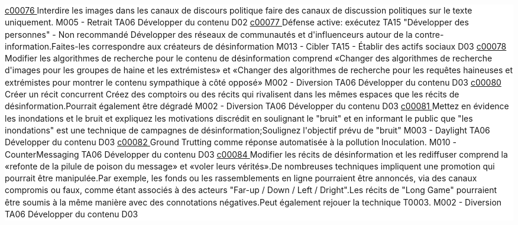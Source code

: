 <tr>
<td> <a href="counters/c00076.md"> c00076 </a> </td>
<TD> Interdire les images dans les canaux de discours politique </td>
<TD> faire des canaux de discussion politiques sur le texte uniquement. </td>
<TD> M005 - Retrait </td>
<TD> TA06 Développer du contenu </td>
<Td> D02 </td>
</tr>
<tr>
<td> <a href="counters/c00077.md"> c00077 </a> </td>
<TD> Défense active: exécutez TA15 "Développer des personnes" - Non recommandé </td>
<TD> Développer des réseaux de communautés et d'influenceurs autour de la contre-information.Faites-les correspondre aux créateurs de désinformation </td>
<TD> M013 - Cibler </td>
<TD> TA15 - Établir des actifs sociaux </td>
<TD> D03 </td>
</tr>
<tr>
<td> <a href="counters/c00078.md"> c00078 </a> </td><TD> Modifier les algorithmes de recherche pour le contenu de désinformation </td>
<TD> comprend «Changer des algorithmes de recherche d'images pour les groupes de haine et les extrémistes» et «Changer des algorithmes de recherche pour les requêtes haineuses et extrémistes pour montrer le contenu sympathique à côté opposé» </td>
<TD> M002 - Diversion </td>
<TD> TA06 Développer du contenu </td>
<TD> D03 </td>
</tr>
<tr>
<td> <a href="counters/c00080.md"> c00080 </a> </td>
<TD> Créer un récit concurrent </td>
<TD> Créez des comptoirs ou des récits qui rivalisent dans les mêmes espaces que les récits de désinformation.Pourrait également être dégradé </td>
<TD> M002 - Diversion </td>
<TD> TA06 Développer du contenu </td>
<TD> D03 </td>
</tr>
<tr>
<td> <a href="Counters/c00081.md"> c00081 </a> </td>
<TD> Mettez en évidence les inondations et le bruit et expliquez les motivations </td>
<TD> discrédit en soulignant le "bruit" et en informant le public que "les inondations" est une technique de campagnes de désinformation;Soulignez l'objectif prévu de "bruit" </td>
<TD> M003 - Daylight </td>
<TD> TA06 Développer du contenu </td>
<TD> D03 </td>
</tr>
<tr><td> <a href="Counters/c00082.md"> c00082 </a> </td>
<TD> Ground Trutting comme réponse automatisée à la pollution </td>
<td> Inoculation. </td>
<TD> M010 - CounterMessaging </td>
<TD> TA06 Développer du contenu </td>
<TD> D03 </td>
</tr>
<tr>
<td> <a href="counters/c00084.md"> c00084 </a> </td>
<TD> Modifier les récits de désinformation et les rediffuser </td>
<TD> comprend la «refonte de la pilule de poison du message» et «voler leurs vérités».De nombreuses techniques impliquent une promotion qui pourrait être manipulée.Par exemple, les fonds ou les rassemblements en ligne pourraient être annoncés, via des canaux compromis ou faux, comme étant associés à des acteurs "Far-up / Down / Left / Dright".Les récits de "Long Game" pourraient être soumis à la même manière avec des connotations négatives.Peut également rejouer la technique T0003. </td>
<TD> M002 - Diversion </td>
<TD> TA06 Développer du contenu </td>
<TD> D03 </td>
</tr>